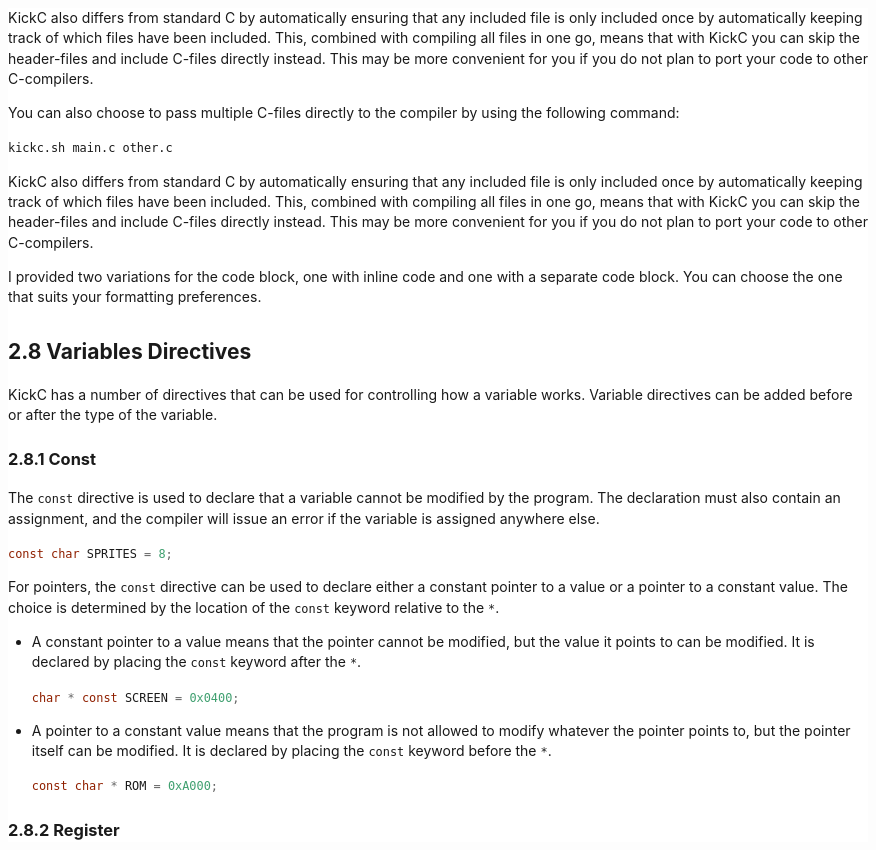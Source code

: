 KickC also differs from standard C by automatically ensuring that any included file is only included once by automatically keeping track of which files have been included. This, combined with compiling all files in one go, means that with KickC you can skip the header-files and include C-files directly instead. This may be more convenient for you if you do not plan to port your code to other C-compilers.

You can also choose to pass multiple C-files directly to the compiler by using the following command:

```
kickc.sh main.c other.c
```

KickC also differs from standard C by automatically ensuring that any included file is only included once by automatically keeping track of which files have been included. This, combined with compiling all files in one go, means that with KickC you can skip the header-files and include C-files directly instead. This may be more convenient for you if you do not plan to port your code to other C-compilers.

I provided two variations for the code block, one with inline code and one with a separate code block. You can choose the one that suits your formatting preferences.

## 2.8 Variables Directives

KickC has a number of directives that can be used for controlling how a variable works. Variable directives can be added before or after the type of the variable.

### 2.8.1 Const

The `const` directive is used to declare that a variable cannot be modified by the program. The declaration must also contain an assignment, and the compiler will issue an error if the variable is assigned anywhere else.

```c
const char SPRITES = 8;
```

For pointers, the `const` directive can be used to declare either a constant pointer to a value or a pointer to a constant value. The choice is determined by the location of the `const` keyword relative to the `*`.

- A constant pointer to a value means that the pointer cannot be modified, but the value it points to can be modified. It is declared by placing the `const` keyword after the `*`.

  ```c
  char * const SCREEN = 0x0400;
  ```

- A pointer to a constant value means that the program is not allowed to modify whatever the pointer points to, but the pointer itself can be modified. It is declared by placing the `const` keyword before the `*`.

  ```c
  const char * ROM = 0xA000;
  ```

### 2.8.2 Register
